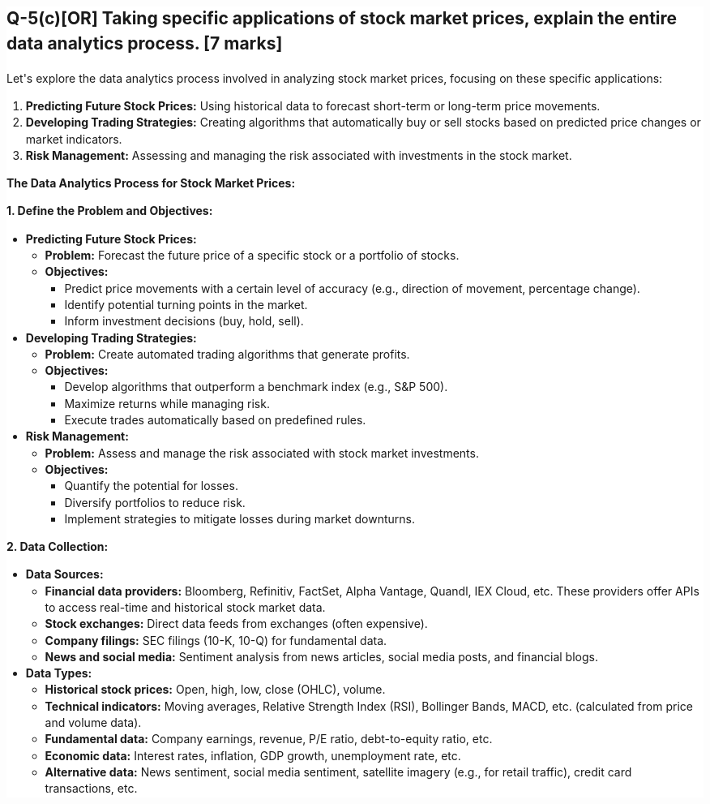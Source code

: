 ## Q-5(c)[OR] Taking specific applications of stock market prices, explain the entire data analytics process. [7 marks]

Let's explore the data analytics process involved in analyzing stock market prices, focusing on these specific applications:

1. **Predicting Future Stock Prices:** Using historical data to forecast short-term or long-term price movements.
2. **Developing Trading Strategies:** Creating algorithms that automatically buy or sell stocks based on predicted price changes or market indicators.
3. **Risk Management:** Assessing and managing the risk associated with investments in the stock market.

**The Data Analytics Process for Stock Market Prices:**

**1. Define the Problem and Objectives:**

*   **Predicting Future Stock Prices:**
    *   **Problem:** Forecast the future price of a specific stock or a portfolio of stocks.
    *   **Objectives:**
        *   Predict price movements with a certain level of accuracy (e.g., direction of movement, percentage change).
        *   Identify potential turning points in the market.
        *   Inform investment decisions (buy, hold, sell).
*   **Developing Trading Strategies:**
    *   **Problem:** Create automated trading algorithms that generate profits.
    *   **Objectives:**
        *   Develop algorithms that outperform a benchmark index (e.g., S&P 500).
        *   Maximize returns while managing risk.
        *   Execute trades automatically based on predefined rules.
*   **Risk Management:**
    *   **Problem:** Assess and manage the risk associated with stock market investments.
    *   **Objectives:**
        *   Quantify the potential for losses.
        *   Diversify portfolios to reduce risk.
        *   Implement strategies to mitigate losses during market downturns.

**2. Data Collection:**

*   **Data Sources:**
    *   **Financial data providers:** Bloomberg, Refinitiv, FactSet, Alpha Vantage, Quandl, IEX Cloud, etc. These providers offer APIs to access real-time and historical stock market data.
    *   **Stock exchanges:** Direct data feeds from exchanges (often expensive).
    *   **Company filings:** SEC filings (10-K, 10-Q) for fundamental data.
    *   **News and social media:** Sentiment analysis from news articles, social media posts, and financial blogs.
*   **Data Types:**
    *   **Historical stock prices:** Open, high, low, close (OHLC), volume.
    *   **Technical indicators:** Moving averages, Relative Strength Index (RSI), Bollinger Bands, MACD, etc. (calculated from price and volume data).
    *   **Fundamental data:** Company earnings, revenue, P/E ratio, debt-to-equity ratio, etc.
    *   **Economic data:** Interest rates, inflation, GDP growth, unemployment rate, etc.
    *   **Alternative data:** News sentiment, social media sentiment, satellite imagery (e.g., for retail traffic), credit card transactions, etc.
